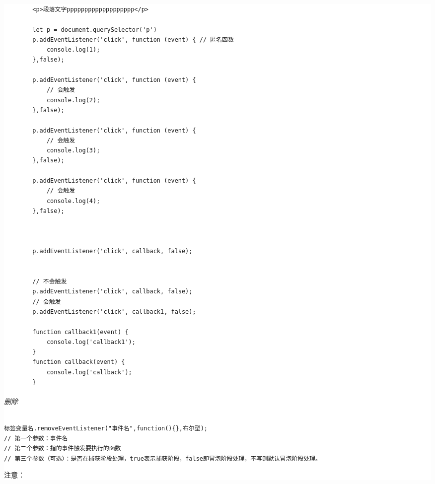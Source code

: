 ```
		<p>段落文字ppppppppppppppppppp</p>

 		let p = document.querySelector('p')
        p.addEventListener('click', function (event) { // 匿名函数
            console.log(1);
        },false);

        p.addEventListener('click', function (event) {
            // 会触发
            console.log(2);
        },false);

        p.addEventListener('click', function (event) {
            // 会触发
            console.log(3);
        },false);

        p.addEventListener('click', function (event) {
            // 会触发
            console.log(4);
        },false);
        
        
        
        p.addEventListener('click', callback, false);
        
        
        // 不会触发
        p.addEventListener('click', callback, false);
        // 会触发
        p.addEventListener('click', callback1, false);
        
        function callback1(event) {
            console.log('callback1');
        }
        function callback(event) {
            console.log('callback');
        }
```





###### 删除

```
标签变量名.removeEventListener("事件名",function(){},布尔型);
// 第一个参数：事件名
// 第二个参数：指的事件触发要执行的函数
// 第三个参数（可选）：是否在捕获阶段处理，true表示捕获阶段，false即冒泡阶段处理，不写则默认冒泡阶段处理。
```

注意：
